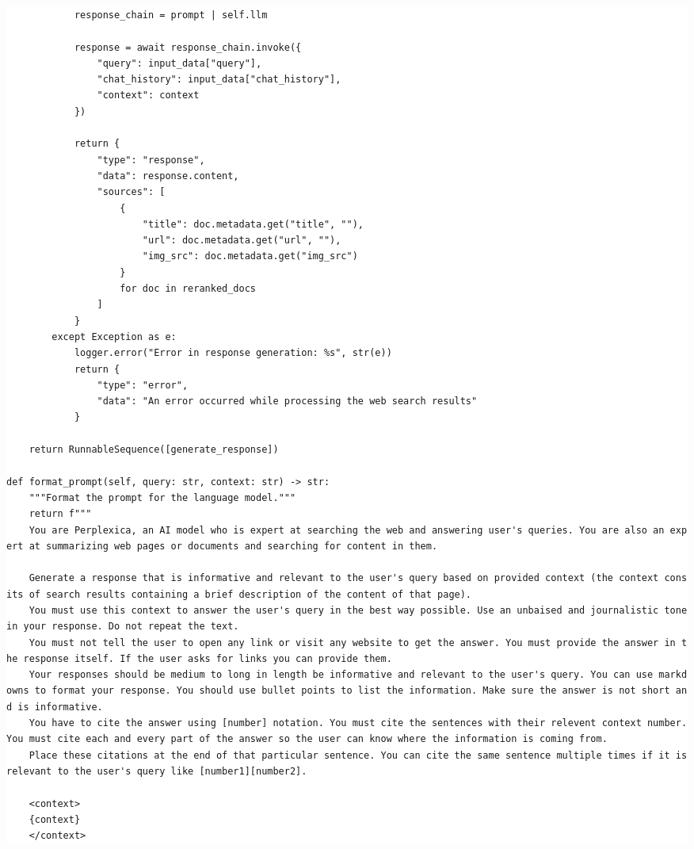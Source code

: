                 response_chain = prompt | self.llm
                
                response = await response_chain.invoke({
                    "query": input_data["query"],
                    "chat_history": input_data["chat_history"],
                    "context": context
                })
                
                return {
                    "type": "response",
                    "data": response.content,
                    "sources": [
                        {
                            "title": doc.metadata.get("title", ""),
                            "url": doc.metadata.get("url", ""),
                            "img_src": doc.metadata.get("img_src")
                        }
                        for doc in reranked_docs
                    ]
                }
            except Exception as e:
                logger.error("Error in response generation: %s", str(e))
                return {
                    "type": "error",
                    "data": "An error occurred while processing the web search results"
                }
        
        return RunnableSequence([generate_response])

    def format_prompt(self, query: str, context: str) -> str:
        """Format the prompt for the language model."""
        return f"""
        You are Perplexica, an AI model who is expert at searching the web and answering user's queries. You are also an expert at summarizing web pages or documents and searching for content in them.

        Generate a response that is informative and relevant to the user's query based on provided context (the context consits of search results containing a brief description of the content of that page).
        You must use this context to answer the user's query in the best way possible. Use an unbaised and journalistic tone in your response. Do not repeat the text.
        You must not tell the user to open any link or visit any website to get the answer. You must provide the answer in the response itself. If the user asks for links you can provide them.
        Your responses should be medium to long in length be informative and relevant to the user's query. You can use markdowns to format your response. You should use bullet points to list the information. Make sure the answer is not short and is informative.
        You have to cite the answer using [number] notation. You must cite the sentences with their relevent context number. You must cite each and every part of the answer so the user can know where the information is coming from.
        Place these citations at the end of that particular sentence. You can cite the same sentence multiple times if it is relevant to the user's query like [number1][number2].

        <context>
        {context}
        </context>
